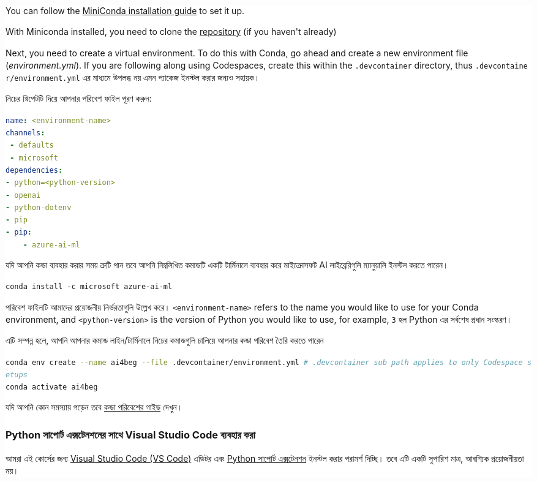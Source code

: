 You can follow the [MiniConda installation guide](https://docs.anaconda.com/free/miniconda/#quick-command-line-install?WT.mc_id=academic-105485-koreyst) to set it up.

With Miniconda installed, you need to clone the [repository](https://github.com/microsoft/generative-ai-for-beginners/fork?WT.mc_id=academic-105485-koreyst) (if you haven't already)

Next, you need to create a virtual environment. To do this with Conda, go ahead and create a new environment file (_environment.yml_). If you are following along using Codespaces, create this within the `.devcontainer` directory, thus `.devcontainer/environment.yml` এর মাধ্যমে উপলব্ধ নয় এমন প্যাকেজ ইনস্টল করার জন্যও সহায়ক।

নিচের স্নিপেটটি দিয়ে আপনার পরিবেশ ফাইল পূরণ করুন:

```yml
name: <environment-name>
channels:
 - defaults
 - microsoft
dependencies:
- python=<python-version>
- openai
- python-dotenv
- pip
- pip:
    - azure-ai-ml

```

যদি আপনি কন্ডা ব্যবহার করার সময় ত্রুটি পান তবে আপনি নিম্নলিখিত কমান্ডটি একটি টার্মিনালে ব্যবহার করে মাইক্রোসফট AI লাইব্রেরিগুলি ম্যানুয়ালি ইনস্টল করতে পারেন।

```
conda install -c microsoft azure-ai-ml
```

পরিবেশ ফাইলটি আমাদের প্রয়োজনীয় নির্ভরতাগুলি উল্লেখ করে। `<environment-name>` refers to the name you would like to use for your Conda environment, and `<python-version>` is the version of Python you would like to use, for example, `3` হল Python এর সর্বশেষ প্রধান সংস্করণ।

এটি সম্পন্ন হলে, আপনি আপনার কমান্ড লাইন/টার্মিনালে নিচের কমান্ডগুলি চালিয়ে আপনার কন্ডা পরিবেশ তৈরি করতে পারেন

```bash
conda env create --name ai4beg --file .devcontainer/environment.yml # .devcontainer sub path applies to only Codespace setups
conda activate ai4beg
```

যদি আপনি কোন সমস্যায় পড়েন তবে [কন্ডা পরিবেশের গাইড](https://docs.conda.io/projects/conda/en/latest/user-guide/tasks/manage-environments.html?WT.mc_id=academic-105485-koreyst) দেখুন।

### Python সাপোর্ট এক্সটেনশনের সাথে Visual Studio Code ব্যবহার করা

আমরা এই কোর্সের জন্য [Visual Studio Code (VS Code)](https://code.visualstudio.com/?WT.mc_id=academic-105485-koreyst) এডিটর এবং [Python সাপোর্ট এক্সটেনশন](https://marketplace.visualstudio.com/items?itemName=ms-python.python&WT.mc_id=academic-105485-koreyst) ইনস্টল করার পরামর্শ দিচ্ছি। তবে এটি একটি সুপারিশ মাত্র, আবশ্যিক প্রয়োজনীয়তা নয়।
